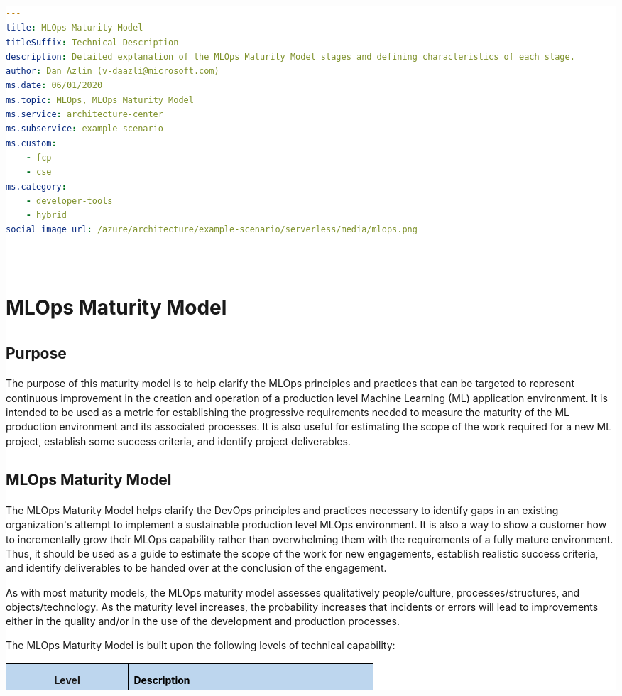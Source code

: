 ```yaml
---
title: MLOps Maturity Model
titleSuffix: Technical Description
description: Detailed explanation of the MLOps Maturity Model stages and defining characteristics of each stage.
author: Dan Azlin (v-daazli@microsoft.com)
ms.date: 06/01/2020
ms.topic: MLOps, MLOps Maturity Model
ms.service: architecture-center
ms.subservice: example-scenario
ms.custom:
    - fcp
    - cse
ms.category:
    - developer-tools
    - hybrid
social_image_url: /azure/architecture/example-scenario/serverless/media/mlops.png

---
```




# MLOps Maturity Model

## Purpose

The purpose of this maturity model is to help clarify the MLOps principles and practices that can be targeted to represent continuous improvement in the creation and operation of a production level Machine Learning (ML) application environment. It is intended to be used as a metric for establishing the progressive requirements needed to measure the maturity of the ML production environment and its associated processes. It is also useful for estimating the scope of the work required for a new ML project, establish some success criteria, and identify project deliverables.

## MLOps Maturity Model

The MLOps Maturity Model helps clarify the DevOps principles and practices necessary to identify gaps in an existing organization's attempt to implement a sustainable production level MLOps environment. It is also a way to show a customer how to incrementally grow their MLOps capability rather than overwhelming them with the requirements of a fully mature environment. Thus, it should be used as a guide to estimate the scope of the work for new engagements, establish realistic success criteria, and identify deliverables to be handed over at the conclusion of the engagement.

As with most maturity models, the MLOps maturity model assesses qualitatively people/culture, processes/structures, and objects/technology. As the maturity level increases, the probability increases that incidents or errors will lead to improvements either in the quality and/or in the use of the development and production processes.

The MLOps Maturity Model is built upon the following levels of technical capability:  

<table class=MsoTableGrid border=1 cellspacing=0 cellpadding=0
 style='width:90%;border-collapse:collapse;border:none;'>
 <tr style='mso-yfti-firstrow:yes'>
  <td valign=top style='width:10%;border:solid windowtext 1.0pt;background:#BDD6EE;padding:0in 5.4pt 4pt 5.4pt'>
  <p style='text-align:center;margin-bottom:0in;margin-bottom:.0001pt;text-align:center;line-height:normal;font-weight:bold;'>Level</p>
  </td>
  <td valign=top style='border:solid windowtext 1.0pt;border-left:none;background:#BDD6EE;padding:0in 5.4pt 4pt 5.4pt;width:20%;'>
  <p style='margin-bottom:0in;margin-bottom:.0001pt;line-height:normal;font-weight:bold;'><span style='color:black;'>Description</span></p>
  </td>